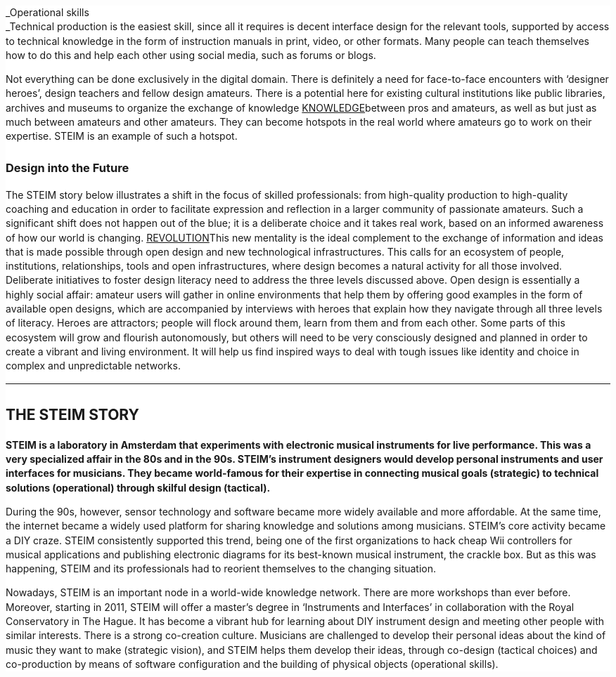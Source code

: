 _Operational skills  
_Technical production is the easiest skill, since all it requires is decent interface design for the relevant tools, supported by access to technical knowledge in the form of instruction manuals in print, video, or other formats. Many people can teach themselves how to do this and help each other using social media, such as forums or blogs.

Not everything can be done exclusively in the digital domain. There is definitely a need for face-to-face encounters with ‘designer heroes’, design teachers and fellow design amateurs. There is a potential here for existing cultural institutions like public libraries, archives and museums to organize the exchange of knowledge [KNOWLEDGE](http://opendesignnow.org/index.php/tag/knowledge.1.html)between pros and amateurs, as well as but just as much between amateurs and other amateurs. They can become hotspots in the real world where amateurs go to work on their expertise. STEIM is an example of such a hotspot.

### Design into the Future

The STEIM story below illustrates a shift in the focus of skilled professionals: from high-quality production to high-quality coaching and education in order to facilitate expression and reflection in a larger community of passionate amateurs. Such a significant shift does not happen out of the blue; it is a deliberate choice and it takes real work, based on an informed awareness of how our world is changing. [REVOLUTION](http://opendesignnow.org/index.php/tag/revolution.1.html)This new mentality is the ideal complement to the exchange of information and ideas that is made possible through open design and new technological infrastructures. This calls for an ecosystem of people, institutions, relationships, tools and open infrastructures, where design becomes a natural activity for all those involved. Deliberate initiatives to foster design literacy need to address the three levels discussed above. Open design is essentially a highly social affair: amateur users will gather in online environments that help them by offering good examples in the form of available open designs, which are accompanied by interviews with heroes that explain how they navigate through all three levels of literacy. Heroes are attractors; people will flock around them, learn from them and from each other. Some parts of this ecosystem will grow and flourish autonomously, but others will need to be very consciously designed and planned in order to create a vibrant and living environment. It will help us find inspired ways to deal with tough issues like identity and choice in complex and unpredictable networks.

---

## THE STEIM STORY

**STEIM is a laboratory in Amsterdam that experiments with electronic musical instruments for live performance. This was a very specialized affair in the 80s and in the 90s. STEIM’s instrument designers would develop personal instruments and user interfaces for musicians. They became world-famous for their expertise in connecting musical goals \(strategic\) to technical solutions \(operational\) through skilful design \(tactical\).**

During the 90s, however, sensor technology and software became more widely available and more affordable. At the same time, the internet became a widely used platform for sharing knowledge and solutions among musicians. STEIM’s core activity became a DIY craze. STEIM consistently supported this trend, being one of the first organizations to hack cheap Wii controllers for musical applications and publishing electronic diagrams for its best-known musical instrument, the crackle box. But as this was happening, STEIM and its professionals had to reorient themselves to the changing situation.

Nowadays, STEIM is an important node in a world-wide knowledge network. There are more workshops than ever before. Moreover, starting in 2011, STEIM will offer a master’s degree in ‘Instruments and Interfaces’ in collaboration with the Royal Conservatory in The Hague. It has become a vibrant hub for learning about DIY instrument design and meeting other people with similar interests. There is a strong co-creation culture. Musicians are challenged to develop their personal ideas about the kind of music they want to make \(strategic vision\), and STEIM helps them develop their ideas, through co-design \(tactical choices\) and co-production by means of software configuration and the building of physical objects \(operational skills\).
